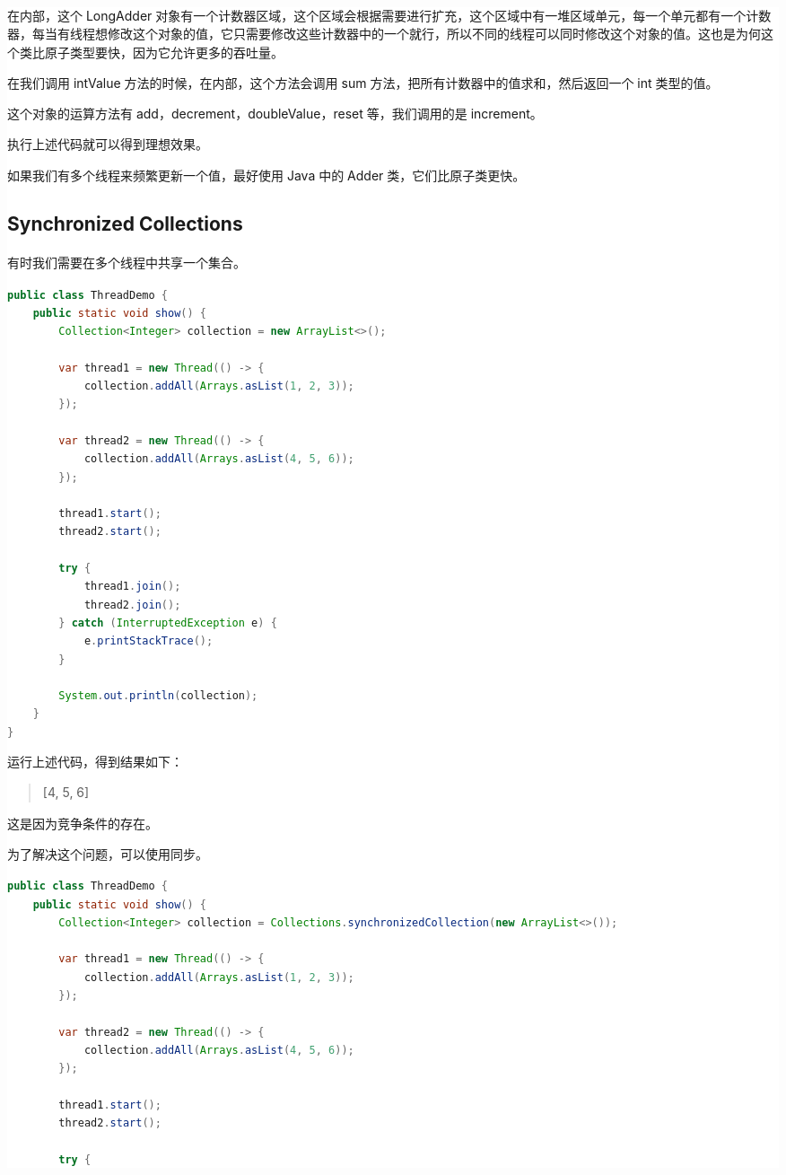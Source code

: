 在内部，这个 LongAdder 对象有一个计数器区域，这个区域会根据需要进行扩充，这个区域中有一堆区域单元，每一个单元都有一个计数器，每当有线程想修改这个对象的值，它只需要修改这些计数器中的一个就行，所以不同的线程可以同时修改这个对象的值。这也是为何这个类比原子类型要快，因为它允许更多的吞吐量。

在我们调用 intValue 方法的时候，在内部，这个方法会调用 sum 方法，把所有计数器中的值求和，然后返回一个 int 类型的值。

这个对象的运算方法有 add，decrement，doubleValue，reset 等，我们调用的是 increment。

执行上述代码就可以得到理想效果。

如果我们有多个线程来频繁更新一个值，最好使用 Java 中的 Adder 类，它们比原子类更快。

## Synchronized Collections

有时我们需要在多个线程中共享一个集合。

```java
public class ThreadDemo {
    public static void show() {
        Collection<Integer> collection = new ArrayList<>();

        var thread1 = new Thread(() -> {
            collection.addAll(Arrays.asList(1, 2, 3));
        });

        var thread2 = new Thread(() -> {
            collection.addAll(Arrays.asList(4, 5, 6));
        });

        thread1.start();
        thread2.start();

        try {
            thread1.join();
            thread2.join();
        } catch (InterruptedException e) {
            e.printStackTrace();
        }

        System.out.println(collection);
    }
}
```

运行上述代码，得到结果如下：

> [4, 5, 6]

这是因为竞争条件的存在。

为了解决这个问题，可以使用同步。

```java
public class ThreadDemo {
    public static void show() {
        Collection<Integer> collection = Collections.synchronizedCollection(new ArrayList<>());

        var thread1 = new Thread(() -> {
            collection.addAll(Arrays.asList(1, 2, 3));
        });

        var thread2 = new Thread(() -> {
            collection.addAll(Arrays.asList(4, 5, 6));
        });

        thread1.start();
        thread2.start();

        try {
```